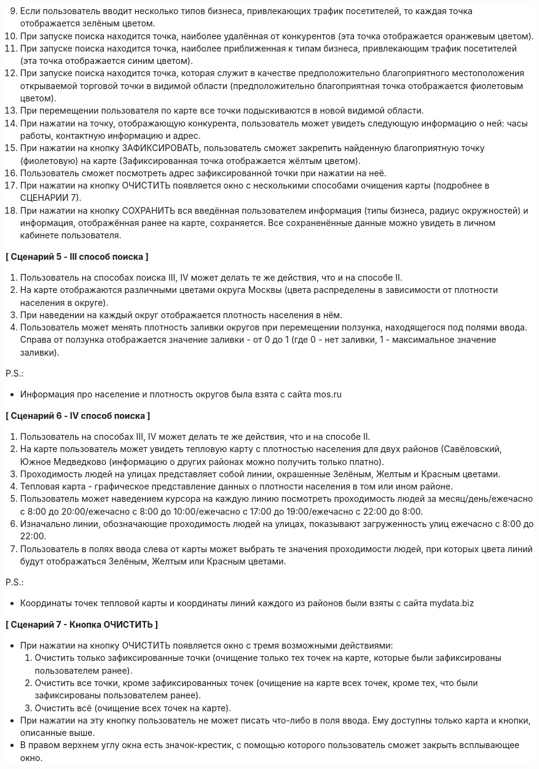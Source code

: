 9. Если пользователь вводит несколько типов бизнеса, привлекающих трафик посетителей, то каждая точка отображается зелёным цветом.
10. При запуске поиска находится точка, наиболее удалённая от конкурентов (эта точка отображается оранжевым цветом).
11. При запуске поиска находится точка, наиболее приближенная к типам бизнеса, привлекающим трафик посетителей (эта точка отображается синим цветом). 
12. При запуске поиска находится точка, которая служит в качестве предположительно благоприятного местоположения открываемой торговой точки в видимой области (предположительно благоприятная точка отображается фиолетовым цветом).
13. При перемещении пользователя по карте все точки подыскиваются в новой видимой области.
14. При нажатии на точку, отображающую конкурента, пользователь может увидеть следующую информацию о ней: часы работы, контактную информацию и адрес.
15. При нажатии на кнопку ЗАФИКСИРОВАТЬ, пользователь сможет закрепить найденную благоприятную точку (фиолетовую) на карте (Зафиксированная точка отображается жёлтым цветом).
16. Пользователь сможет посмотреть адрес  зафиксированной точки при нажатии на неё.
17. При нажатии на кнопку ОЧИСТИТЬ появляется окно c несколькими способами очищения карты (подробнее в СЦЕНАРИИ 7).
18. При нажатии на кнопку СОХРАНИТЬ вся введённая пользователем информация (типы бизнеса, радиус окружностей) и информация, отображённая ранее на карте, сохраняется. Все сохраненённые данные можно увидеть в личном кабинете пользователя.

**[ Сценарий 5 - III способ поиска ]**
1. Пользователь на способах поиска III, IV может делать те же действия, что и на способе II.
2. На карте отображаются различными цветами округа Москвы (цвета распределены в зависимости от плотности населения в округе).
3. При наведении на каждый округ отображается плотность населения в нём.
4. Пользователь может менять плотность заливки округов при перемещении ползунка, находящегося под полями ввода. Справа от ползунка отображается значение заливки - от 0 до 1 (где 0 - нет заливки, 1 - максимальное значение заливки).

P.S.:
* Информация про население и плотность округов была взята с сайта mos.ru

**[ Сценарий 6 - IV способ поиска ]**
1. Пользователь на способах III, IV может делать те же действия, что и на способе II.
2. На карте пользователь может увидеть тепловую карту с плотностью населения для двух районов (Савёловский, Южное Медведково (информацию о других районах можно получить только платно).
3. Проходимость людей на улицах представляет собой линии, окрашенные Зелёным, Желтым и Красным цветами.
4. Тепловая карта - графическое представление данных о плотности населения в том или ином районе.
5. Пользователь может наведением курсора на каждую линию посмотреть проходимость людей за месяц/день/ежечасно с 8:00 до 20:00/ежечасно с 8:00 до 10:00/ежечасно с 17:00 до 19:00/ежечасно с 22:00 до 8:00.
6. Изначально линии, обозначающие проходимость людей на улицах, показывают загруженность улиц ежечасно с 8:00 до 22:00.
7. Пользователь в полях ввода слева от карты может выбрать те значения проходимости людей, при которых цвета линий будут отображаться Зелёным, Желтым или Красным цветами.

P.S.:
* Координаты точек тепловой карты и координаты линий каждого из районов были взяты с сайта mydata.biz

**[ Сценарий 7 - Кнопка ОЧИСТИТЬ ]**
* При нажатии на кнопку ОЧИСТИТЬ появляется окно с тремя возможными действиями:
    1. Очистить только зафиксированные точки (очищение только тех точек на карте, которые были зафиксированы пользователем ранее).
    2. Очистить все точки, кроме зафиксированных точек (очищение на карте всех точек, кроме тех, что были зафиксированы пользователем ранее).
    3. Очистить всё (очищение всех точек на карте).
* При нажатии на эту кнопку пользователь не может писать что-либо в поля ввода. Ему доступны только карта и кнопки, описанные выше.
* В правом верхнем углу окна есть значок-крестик, с помощью которого пользователь сможет закрыть всплывающее окно.
